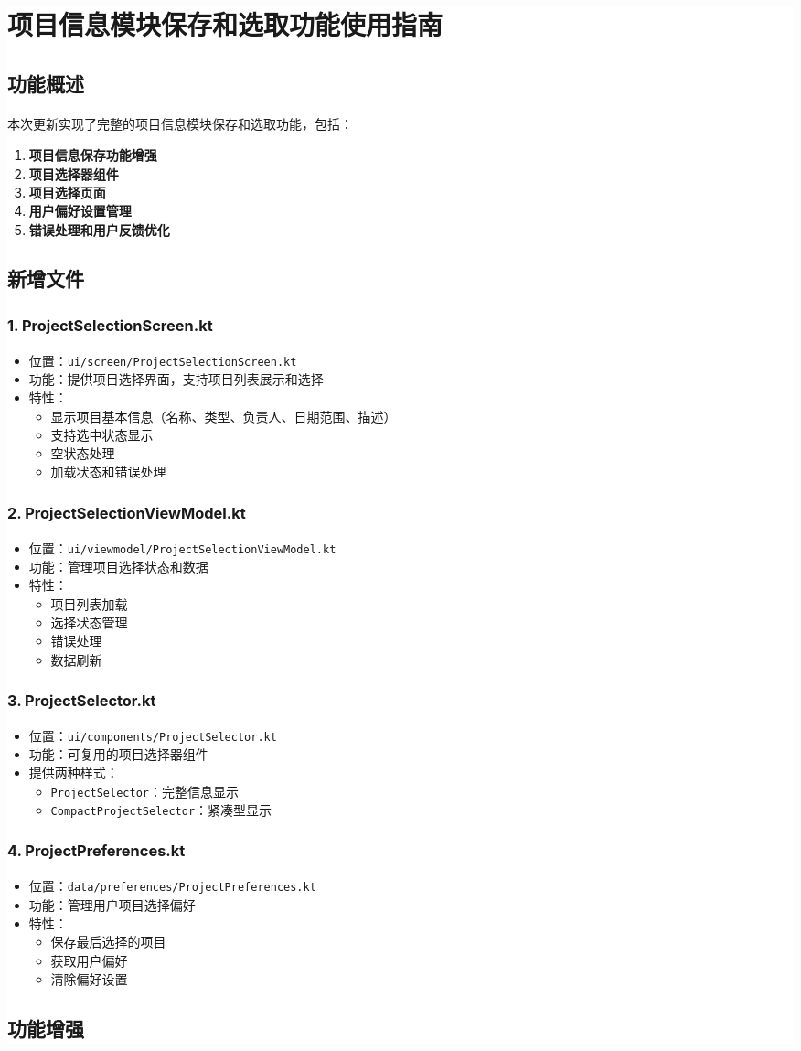 # 项目信息模块保存和选取功能使用指南

## 功能概述

本次更新实现了完整的项目信息模块保存和选取功能，包括：

1. **项目信息保存功能增强**
2. **项目选择器组件**
3. **项目选择页面**
4. **用户偏好设置管理**
5. **错误处理和用户反馈优化**

## 新增文件

### 1. ProjectSelectionScreen.kt
- 位置：`ui/screen/ProjectSelectionScreen.kt`
- 功能：提供项目选择界面，支持项目列表展示和选择
- 特性：
  - 显示项目基本信息（名称、类型、负责人、日期范围、描述）
  - 支持选中状态显示
  - 空状态处理
  - 加载状态和错误处理

### 2. ProjectSelectionViewModel.kt
- 位置：`ui/viewmodel/ProjectSelectionViewModel.kt`
- 功能：管理项目选择状态和数据
- 特性：
  - 项目列表加载
  - 选择状态管理
  - 错误处理
  - 数据刷新

### 3. ProjectSelector.kt
- 位置：`ui/components/ProjectSelector.kt`
- 功能：可复用的项目选择器组件
- 提供两种样式：
  - `ProjectSelector`：完整信息显示
  - `CompactProjectSelector`：紧凑型显示

### 4. ProjectPreferences.kt
- 位置：`data/preferences/ProjectPreferences.kt`
- 功能：管理用户项目选择偏好
- 特性：
  - 保存最后选择的项目
  - 获取用户偏好
  - 清除偏好设置

## 功能增强

